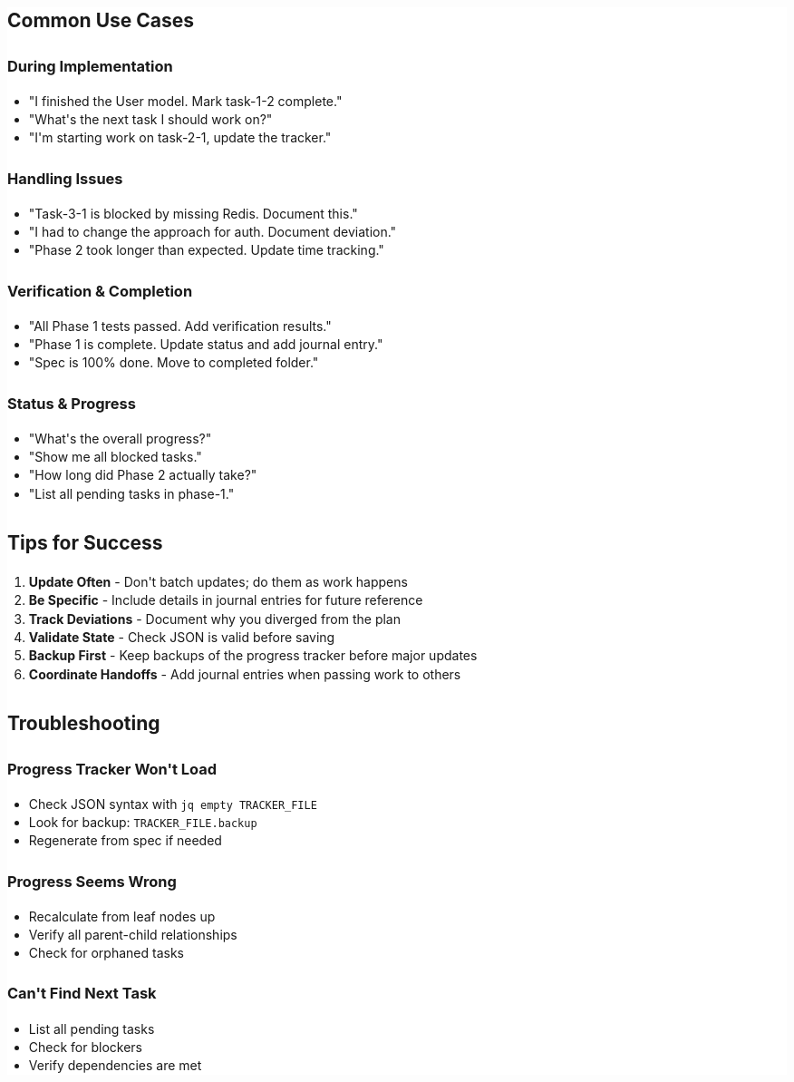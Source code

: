 ## Common Use Cases

### During Implementation
- "I finished the User model. Mark task-1-2 complete."
- "What's the next task I should work on?"
- "I'm starting work on task-2-1, update the tracker."

### Handling Issues
- "Task-3-1 is blocked by missing Redis. Document this."
- "I had to change the approach for auth. Document deviation."
- "Phase 2 took longer than expected. Update time tracking."

### Verification & Completion
- "All Phase 1 tests passed. Add verification results."
- "Phase 1 is complete. Update status and add journal entry."
- "Spec is 100% done. Move to completed folder."

### Status & Progress
- "What's the overall progress?"
- "Show me all blocked tasks."
- "How long did Phase 2 actually take?"
- "List all pending tasks in phase-1."

## Tips for Success

1. **Update Often** - Don't batch updates; do them as work happens
2. **Be Specific** - Include details in journal entries for future reference
3. **Track Deviations** - Document why you diverged from the plan
4. **Validate State** - Check JSON is valid before saving
5. **Backup First** - Keep backups of the progress tracker before major updates
6. **Coordinate Handoffs** - Add journal entries when passing work to others

## Troubleshooting

### Progress Tracker Won't Load
- Check JSON syntax with `jq empty TRACKER_FILE`
- Look for backup: `TRACKER_FILE.backup`
- Regenerate from spec if needed

### Progress Seems Wrong
- Recalculate from leaf nodes up
- Verify all parent-child relationships
- Check for orphaned tasks

### Can't Find Next Task
- List all pending tasks
- Check for blockers
- Verify dependencies are met
